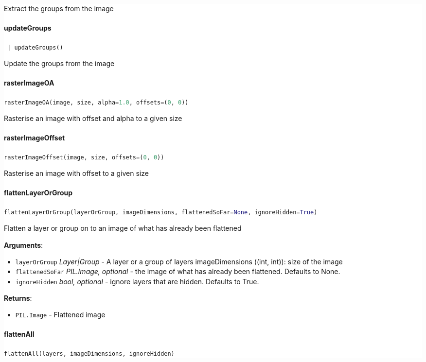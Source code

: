 Extract the groups from the image

<a name=".layeredimage.layeredimage.LayeredImage.updateGroups"></a>
#### updateGroups

```python
 | updateGroups()
```

Update the groups from the image

<a name=".layeredimage.layeredimage.rasterImageOA"></a>
#### rasterImageOA

```python
rasterImageOA(image, size, alpha=1.0, offsets=(0, 0))
```

Rasterise an image with offset and alpha to a given size

<a name=".layeredimage.layeredimage.rasterImageOffset"></a>
#### rasterImageOffset

```python
rasterImageOffset(image, size, offsets=(0, 0))
```

Rasterise an image with offset to a given size

<a name=".layeredimage.layeredimage.flattenLayerOrGroup"></a>
#### flattenLayerOrGroup

```python
flattenLayerOrGroup(layerOrGroup, imageDimensions, flattenedSoFar=None, ignoreHidden=True)
```

Flatten a layer or group on to an image of what has already been
flattened

**Arguments**:

- `layerOrGroup` _Layer|Group_ - A layer or a group of layers
  imageDimensions ((int, int)): size of the image
- `flattenedSoFar` _PIL.Image, optional_ - the image of what has already
  been flattened. Defaults to None.
- `ignoreHidden` _bool, optional_ - ignore layers that are hidden. Defaults
  to True.
  

**Returns**:

- `PIL.Image` - Flattened image

<a name=".layeredimage.layeredimage.flattenAll"></a>
#### flattenAll

```python
flattenAll(layers, imageDimensions, ignoreHidden)
```
